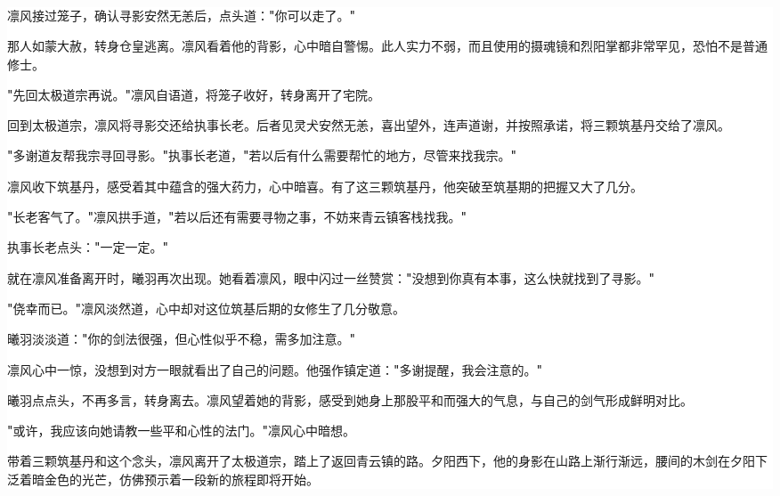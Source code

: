 凛风接过笼子，确认寻影安然无恙后，点头道："你可以走了。"

那人如蒙大赦，转身仓皇逃离。凛风看着他的背影，心中暗自警惕。此人实力不弱，而且使用的摄魂镜和烈阳掌都非常罕见，恐怕不是普通修士。

"先回太极道宗再说。"凛风自语道，将笼子收好，转身离开了宅院。

回到太极道宗，凛风将寻影交还给执事长老。后者见灵犬安然无恙，喜出望外，连声道谢，并按照承诺，将三颗筑基丹交给了凛风。

"多谢道友帮我宗寻回寻影。"执事长老道，"若以后有什么需要帮忙的地方，尽管来找我宗。"

凛风收下筑基丹，感受着其中蕴含的强大药力，心中暗喜。有了这三颗筑基丹，他突破至筑基期的把握又大了几分。

"长老客气了。"凛风拱手道，"若以后还有需要寻物之事，不妨来青云镇客栈找我。"

执事长老点头："一定一定。"

就在凛风准备离开时，曦羽再次出现。她看着凛风，眼中闪过一丝赞赏："没想到你真有本事，这么快就找到了寻影。"

"侥幸而已。"凛风淡然道，心中却对这位筑基后期的女修生了几分敬意。

曦羽淡淡道："你的剑法很强，但心性似乎不稳，需多加注意。"

凛风心中一惊，没想到对方一眼就看出了自己的问题。他强作镇定道："多谢提醒，我会注意的。"

曦羽点点头，不再多言，转身离去。凛风望着她的背影，感受到她身上那股平和而强大的气息，与自己的剑气形成鲜明对比。

"或许，我应该向她请教一些平和心性的法门。"凛风心中暗想。

带着三颗筑基丹和这个念头，凛风离开了太极道宗，踏上了返回青云镇的路。夕阳西下，他的身影在山路上渐行渐远，腰间的木剑在夕阳下泛着暗金色的光芒，仿佛预示着一段新的旅程即将开始。